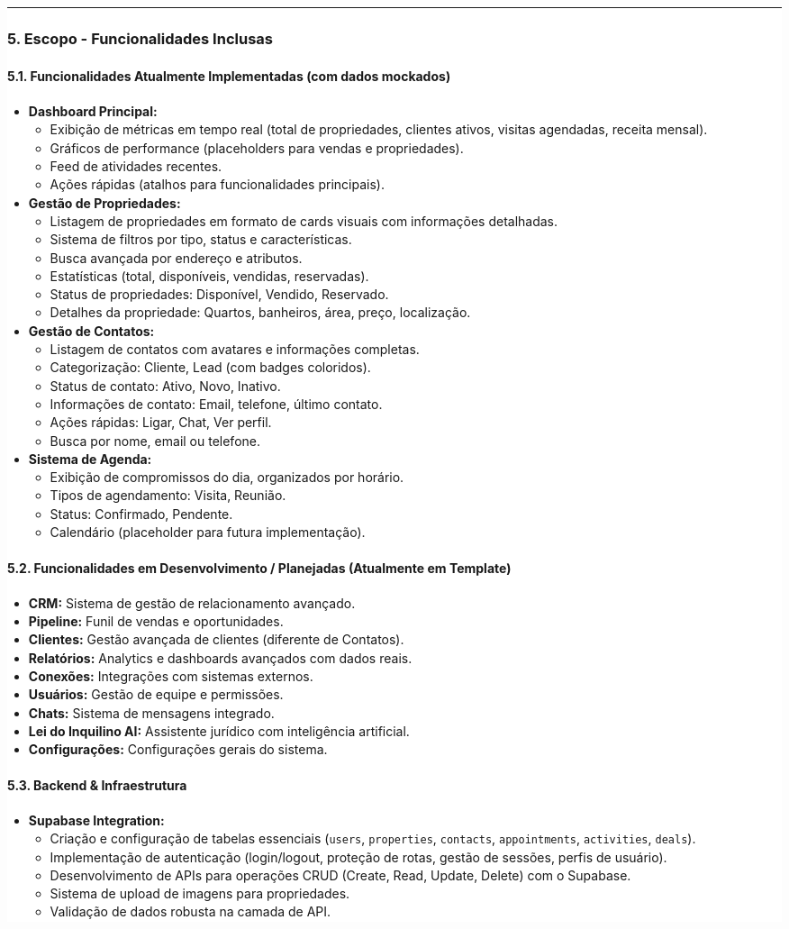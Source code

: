 -----

### 5\. Escopo - Funcionalidades Inclusas

#### 5.1. Funcionalidades Atualmente Implementadas (com dados mockados)

  * **Dashboard Principal:**
      * Exibição de métricas em tempo real (total de propriedades, clientes ativos, visitas agendadas, receita mensal).
      * Gráficos de performance (placeholders para vendas e propriedades).
      * Feed de atividades recentes.
      * Ações rápidas (atalhos para funcionalidades principais).
  * **Gestão de Propriedades:**
      * Listagem de propriedades em formato de cards visuais com informações detalhadas.
      * Sistema de filtros por tipo, status e características.
      * Busca avançada por endereço e atributos.
      * Estatísticas (total, disponíveis, vendidas, reservadas).
      * Status de propriedades: Disponível, Vendido, Reservado.
      * Detalhes da propriedade: Quartos, banheiros, área, preço, localização.
  * **Gestão de Contatos:**
      * Listagem de contatos com avatares e informações completas.
      * Categorização: Cliente, Lead (com badges coloridos).
      * Status de contato: Ativo, Novo, Inativo.
      * Informações de contato: Email, telefone, último contato.
      * Ações rápidas: Ligar, Chat, Ver perfil.
      * Busca por nome, email ou telefone.
  * **Sistema de Agenda:**
      * Exibição de compromissos do dia, organizados por horário.
      * Tipos de agendamento: Visita, Reunião.
      * Status: Confirmado, Pendente.
      * Calendário (placeholder para futura implementação).

#### 5.2. Funcionalidades em Desenvolvimento / Planejadas (Atualmente em Template)

  * **CRM:** Sistema de gestão de relacionamento avançado.
  * **Pipeline:** Funil de vendas e oportunidades.
  * **Clientes:** Gestão avançada de clientes (diferente de Contatos).
  * **Relatórios:** Analytics e dashboards avançados com dados reais.
  * **Conexões:** Integrações com sistemas externos.
  * **Usuários:** Gestão de equipe e permissões.
  * **Chats:** Sistema de mensagens integrado.
  * **Lei do Inquilino AI:** Assistente jurídico com inteligência artificial.
  * **Configurações:** Configurações gerais do sistema.

#### 5.3. Backend & Infraestrutura

  * **Supabase Integration:**
      * Criação e configuração de tabelas essenciais (`users`, `properties`, `contacts`, `appointments`, `activities`, `deals`).
      * Implementação de autenticação (login/logout, proteção de rotas, gestão de sessões, perfis de usuário).
      * Desenvolvimento de APIs para operações CRUD (Create, Read, Update, Delete) com o Supabase.
      * Sistema de upload de imagens para propriedades.
      * Validação de dados robusta na camada de API.
